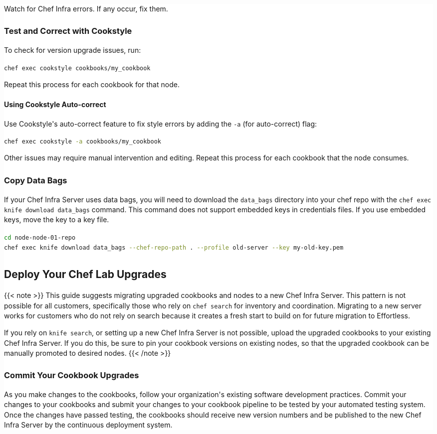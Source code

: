 Watch for Chef Infra errors. If any occur, fix them.

### Test and Correct with Cookstyle

To check for version upgrade issues, run:

```bash
chef exec cookstyle cookbooks/my_cookbook
```

Repeat this process for each cookbook for that node.

#### Using Cookstyle Auto-correct

Use Cookstyle's auto-correct feature to fix style errors by adding the `-a` (for auto-correct) flag:

```bash
chef exec cookstyle -a cookbooks/my_cookbook
```

Other issues may require manual intervention and editing.
Repeat this process for each cookbook that the node consumes.

### Copy Data Bags

If your Chef Infra Server uses data bags, you will need to download the `data_bags` directory into your chef repo with the `chef exec knife download data_bags` command.
This command does not support embedded keys in credentials files.
If you use embedded keys, move the key to a key file.

```bash
cd node-node-01-repo
chef exec knife download data_bags --chef-repo-path . --profile old-server --key my-old-key.pem
```

## Deploy Your Chef Lab Upgrades

{{< note >}}
This guide suggests migrating upgraded cookbooks and nodes to a new Chef Infra Server.
This pattern is not possible for all customers, specifically those who rely on
`chef search` for inventory and coordination. Migrating to a new server
works for customers who do not rely on search because it creates a fresh start to
build on for future migration to Effortless.

If you rely on `knife search`, or setting up a new Chef Infra Server is not possible,
upload the upgraded cookbooks to your existing Chef Infra Server. If you do this,
be sure to pin your cookbook versions on existing nodes, so that the upgraded
cookbook can be manually promoted to desired nodes.
{{< /note >}}

### Commit Your Cookbook Upgrades

As you make changes to the cookbooks, follow your organization's existing software development practices.
Commit your changes to your cookbooks and submit your changes to your cookbook pipeline to be tested by your automated testing system.
Once the changes have passed testing, the cookbooks should receive new version numbers and be published to the new Chef Infra Server by the continuous deployment system.
